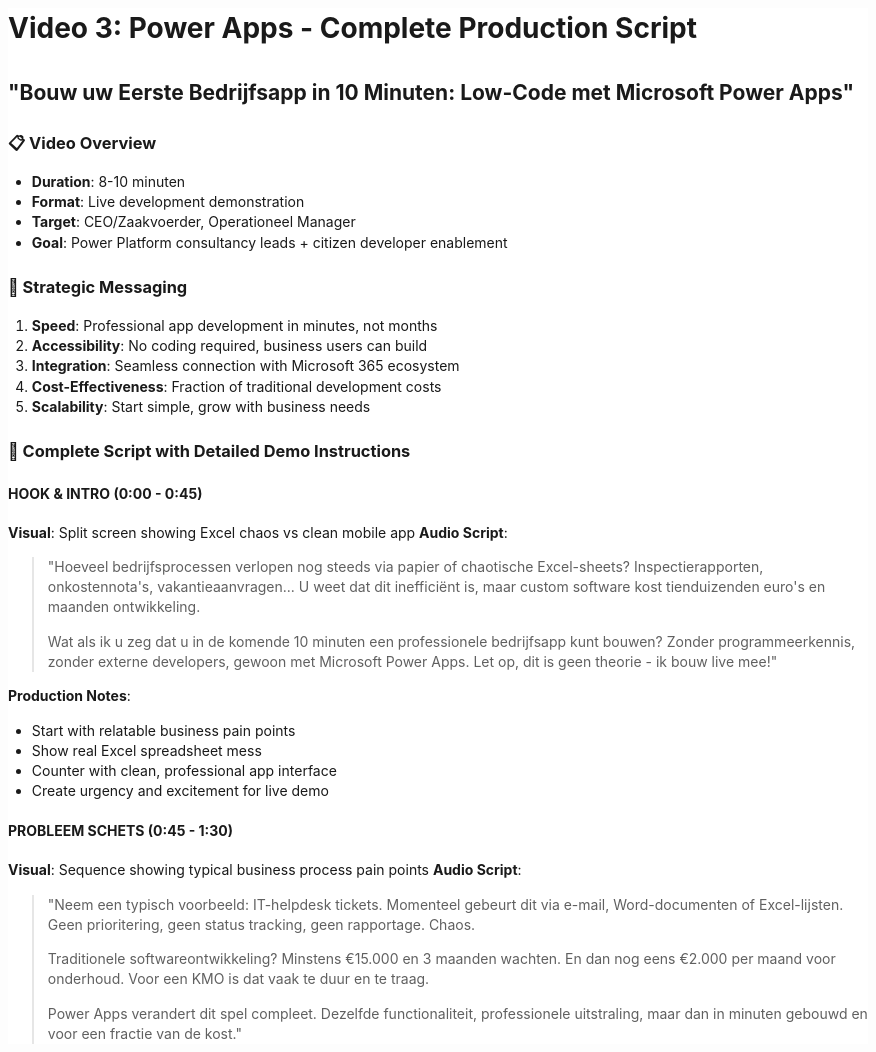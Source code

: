 # Video 3: Power Apps - Complete Production Script
## "Bouw uw Eerste Bedrijfsapp in 10 Minuten: Low-Code met Microsoft Power Apps"

### 📋 Video Overview
- **Duration**: 8-10 minuten
- **Format**: Live development demonstration
- **Target**: CEO/Zaakvoerder, Operationeel Manager
- **Goal**: Power Platform consultancy leads + citizen developer enablement

### 🎯 Strategic Messaging
1. **Speed**: Professional app development in minutes, not months
2. **Accessibility**: No coding required, business users can build
3. **Integration**: Seamless connection with Microsoft 365 ecosystem
4. **Cost-Effectiveness**: Fraction of traditional development costs
5. **Scalability**: Start simple, grow with business needs

### 📝 Complete Script with Detailed Demo Instructions

#### **HOOK & INTRO (0:00 - 0:45)**
**Visual**: Split screen showing Excel chaos vs clean mobile app
**Audio Script**:
> "Hoeveel bedrijfsprocessen verlopen nog steeds via papier of chaotische Excel-sheets? 
> Inspectierapporten, onkostennota's, vakantieaanvragen... U weet dat dit inefficiënt is, 
> maar custom software kost tienduizenden euro's en maanden ontwikkeling.
> 
> Wat als ik u zeg dat u in de komende 10 minuten een professionele bedrijfsapp 
> kunt bouwen? Zonder programmeerkennis, zonder externe developers, gewoon met 
> Microsoft Power Apps. Let op, dit is geen theorie - ik bouw live mee!"

**Production Notes**:
- Start with relatable business pain points
- Show real Excel spreadsheet mess
- Counter with clean, professional app interface
- Create urgency and excitement for live demo

#### **PROBLEEM SCHETS (0:45 - 1:30)**
**Visual**: Sequence showing typical business process pain points
**Audio Script**:
> "Neem een typisch voorbeeld: IT-helpdesk tickets. Momenteel gebeurt dit via e-mail, 
> Word-documenten of Excel-lijsten. Geen prioritering, geen status tracking, 
> geen rapportage. Chaos.
> 
> Traditionele softwareontwikkeling? Minstens €15.000 en 3 maanden wachten. 
> En dan nog eens €2.000 per maand voor onderhoud. Voor een KMO is dat 
> vaak te duur en te traag.
> 
> Power Apps verandert dit spel compleet. Dezelfde functionaliteit, professionele 
> uitstraling, maar dan in minuten gebouwd en voor een fractie van de kost."
